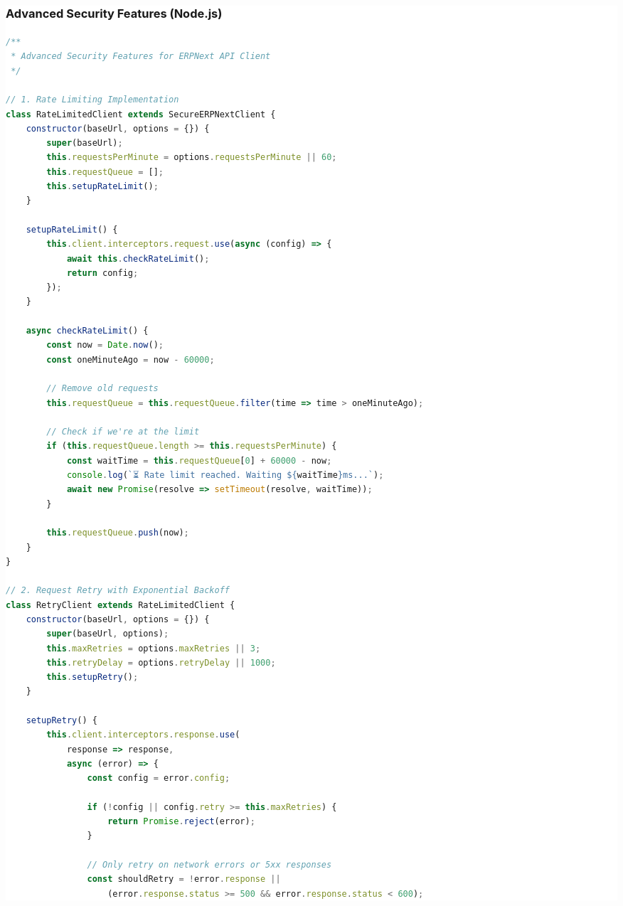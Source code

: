 ### Advanced Security Features (Node.js)

```javascript
/**
 * Advanced Security Features for ERPNext API Client
 */

// 1. Rate Limiting Implementation
class RateLimitedClient extends SecureERPNextClient {
    constructor(baseUrl, options = {}) {
        super(baseUrl);
        this.requestsPerMinute = options.requestsPerMinute || 60;
        this.requestQueue = [];
        this.setupRateLimit();
    }

    setupRateLimit() {
        this.client.interceptors.request.use(async (config) => {
            await this.checkRateLimit();
            return config;
        });
    }

    async checkRateLimit() {
        const now = Date.now();
        const oneMinuteAgo = now - 60000;
        
        // Remove old requests
        this.requestQueue = this.requestQueue.filter(time => time > oneMinuteAgo);
        
        // Check if we're at the limit
        if (this.requestQueue.length >= this.requestsPerMinute) {
            const waitTime = this.requestQueue[0] + 60000 - now;
            console.log(`⏳ Rate limit reached. Waiting ${waitTime}ms...`);
            await new Promise(resolve => setTimeout(resolve, waitTime));
        }
        
        this.requestQueue.push(now);
    }
}

// 2. Request Retry with Exponential Backoff
class RetryClient extends RateLimitedClient {
    constructor(baseUrl, options = {}) {
        super(baseUrl, options);
        this.maxRetries = options.maxRetries || 3;
        this.retryDelay = options.retryDelay || 1000;
        this.setupRetry();
    }

    setupRetry() {
        this.client.interceptors.response.use(
            response => response,
            async (error) => {
                const config = error.config;
                
                if (!config || config.retry >= this.maxRetries) {
                    return Promise.reject(error);
                }

                // Only retry on network errors or 5xx responses
                const shouldRetry = !error.response || 
                    (error.response.status >= 500 && error.response.status < 600);
```